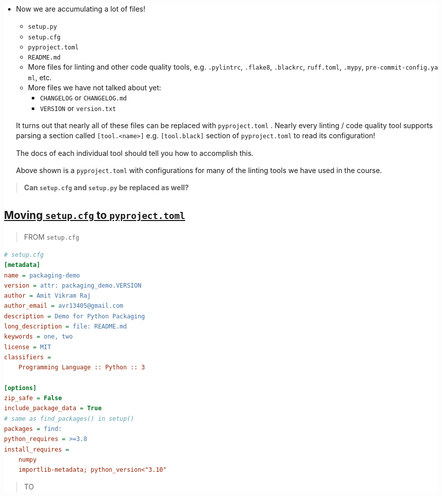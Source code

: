 - Now we are accumulating a lot of files!
    - `setup.py`
    - `setup.cfg`
    - `pyproject.toml`
    - `README.md`
    - More files for linting and other code quality tools, e.g. `.pylintrc`, `.flake8`, `.blackrc`, `ruff.toml`, `.mypy`, `pre-commit-config.yaml`, etc.
    - More files we have not talked about yet:
        - `CHANGELOG` or `CHANGELOG.md`
        - `VERSION` or `version.txt`

    It turns out that nearly all of these files can be replaced with `pyproject.toml` . Nearly every linting / code quality tool supports parsing a section called `[tool.<name>]` e.g. `[tool.black]` section of `pyproject.toml` to read its configuration!

    The docs of each individual tool should tell you how to accomplish this.

    Above shown is a `pyproject.toml` with configurations for many of the linting tools we have used in the course.


>**Can `setup.cfg` and `setup.py` be replaced as well?**


## [Moving `setup.cfg` to `pyproject.toml`](https://setuptools.pypa.io/en/latest/userguide/pyproject_config.html)

>FROM `setup.cfg`
```ini
# setup.cfg
[metadata]
name = packaging-demo
version = attr: packaging_demo.VERSION
author = Amit Vikram Raj
author_email = avr13405@gmail.com
description = Demo for Python Packaging
long_description = file: README.md
keywords = one, two
license = MIT
classifiers =
    Programming Language :: Python :: 3

[options]
zip_safe = False
include_package_data = True
# same as find_packages() in setup()
packages = find:
python_requires = >=3.8
install_requires =
    numpy
    importlib-metadata; python_version<"3.10"
```

>TO
